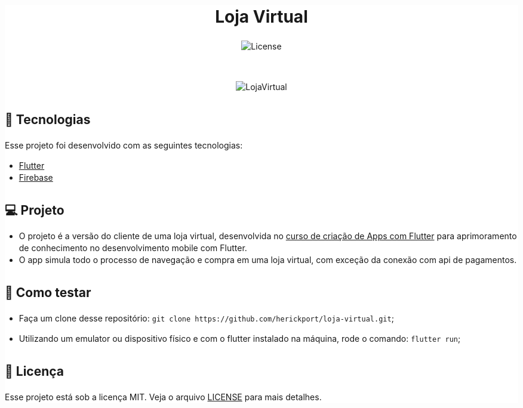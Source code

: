 <h1 align="center">
    Loja Virtual
</h1>

<p align="center">
  <img alt="License" src="https://img.shields.io/static/v1?label=license&message=MIT&color=7159c1&labelColor=000000">
</p>

<br>

<p align="center">
  <img alt="LojaVirtual" src=".github/loja-virtual.png" width="100%">
</p>

## :rocket: Tecnologias

Esse projeto foi desenvolvido com as seguintes tecnologias:

- [Flutter](https://flutter.dev/)
- [Firebase](https://firebase.google.com/)

## 💻 Projeto

- O projeto é a versão do cliente de uma loja virtual, desenvolvida no [curso de criação de Apps com Flutter](https://www.udemy.com/course/curso-completo-flutter-app-android-ios/) para aprimoramento de conhecimento no desenvolvimento mobile com Flutter.
- O app simula todo o processo de navegação e compra em uma loja virtual, com exceção da conexão com api de pagamentos.

## 🤔 Como testar

- Faça um clone desse repositório: `git clone https://github.com/herickport/loja-virtual.git`;

- Utilizando um emulator ou dispositivo físico e com o flutter instalado na máquina, rode o comando: `flutter run`;

## :memo: Licença

Esse projeto está sob a licença MIT. Veja o arquivo [LICENSE](LICENSE.md) para mais detalhes.